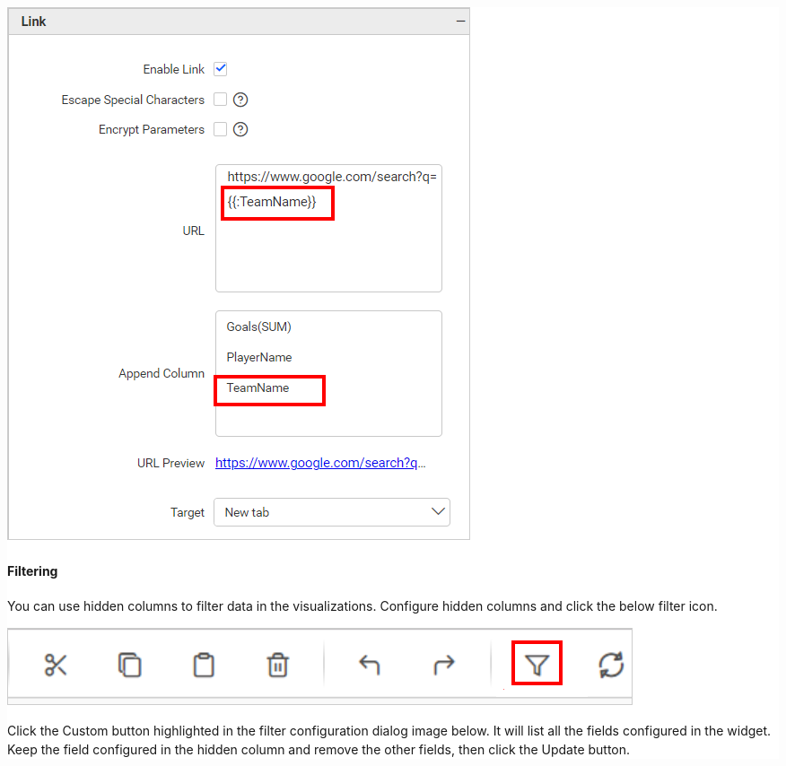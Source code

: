 ![Linking](/static/assets/visualizing-data/visualization-widgets/images/scatter-chart/link-dimension.png)

#### Filtering

You can use hidden columns to filter data in the visualizations. Configure hidden columns and click the below filter icon.

![Filtering](/static/assets/visualizing-data/visualization-widgets/images/scatter-chart/filtericon.png)

Click the Custom button highlighted in the filter configuration dialog image below. It will list all the fields configured in the widget. Keep the field configured in the hidden column and remove the other fields, then click the Update button.
